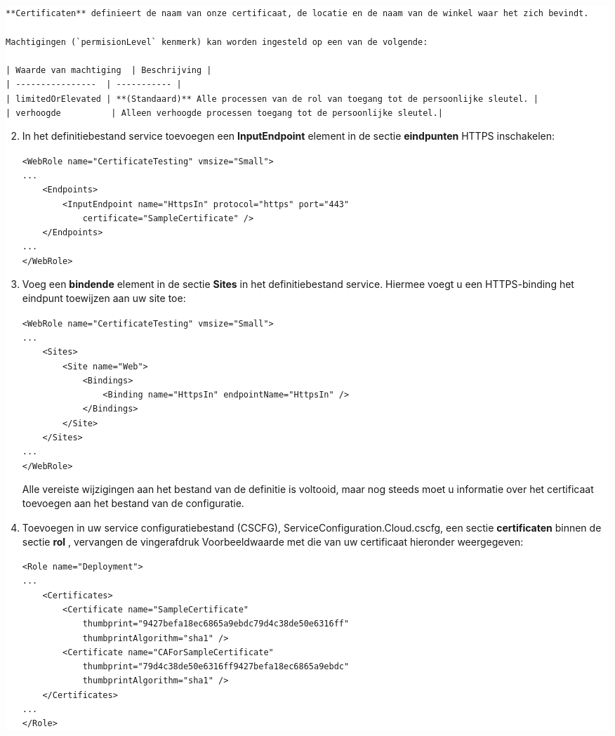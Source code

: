     **Certificaten** definieert de naam van onze certificaat, de locatie en de naam van de winkel waar het zich bevindt.
    
    Machtigingen (`permisionLevel` kenmerk) kan worden ingesteld op een van de volgende:

  	| Waarde van machtiging  | Beschrijving |
  	| ----------------  | ----------- |
  	| limitedOrElevated | **(Standaard)** Alle processen van de rol van toegang tot de persoonlijke sleutel. |
  	| verhoogde          | Alleen verhoogde processen toegang tot de persoonlijke sleutel.|

2.  In het definitiebestand service toevoegen een **InputEndpoint** element in de sectie **eindpunten** HTTPS inschakelen:

        <WebRole name="CertificateTesting" vmsize="Small">
        ...
            <Endpoints>
                <InputEndpoint name="HttpsIn" protocol="https" port="443" 
                    certificate="SampleCertificate" />
            </Endpoints>
        ...
        </WebRole>

3.  Voeg een **bindende** element in de sectie **Sites** in het definitiebestand service. Hiermee voegt u een HTTPS-binding het eindpunt toewijzen aan uw site toe:

        <WebRole name="CertificateTesting" vmsize="Small">
        ...
            <Sites>
                <Site name="Web">
                    <Bindings>
                        <Binding name="HttpsIn" endpointName="HttpsIn" />
                    </Bindings>
                </Site>
            </Sites>
        ...
        </WebRole>

    Alle vereiste wijzigingen aan het bestand van de definitie is voltooid, maar nog steeds moet u informatie over het certificaat toevoegen aan het bestand van de configuratie.

4.  Toevoegen in uw service configuratiebestand (CSCFG), ServiceConfiguration.Cloud.cscfg, een sectie **certificaten** binnen de sectie **rol** , vervangen de vingerafdruk Voorbeeldwaarde met die van uw certificaat hieronder weergegeven:

        <Role name="Deployment">
        ...
            <Certificates>
                <Certificate name="SampleCertificate" 
                    thumbprint="9427befa18ec6865a9ebdc79d4c38de50e6316ff" 
                    thumbprintAlgorithm="sha1" />
                <Certificate name="CAForSampleCertificate"
                    thumbprint="79d4c38de50e6316ff9427befa18ec6865a9ebdc" 
                    thumbprintAlgorithm="sha1" />
            </Certificates>
        ...
        </Role>
